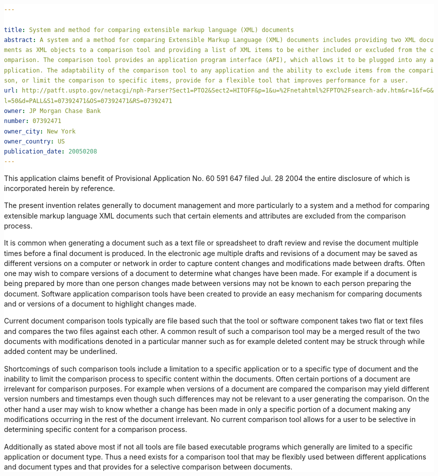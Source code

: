 ```yaml
---

title: System and method for comparing extensible markup language (XML) documents
abstract: A system and a method for comparing Extensible Markup Language (XML) documents includes providing two XML documents as XML objects to a comparison tool and providing a list of XML items to be either included or excluded from the comparison. The comparison tool provides an application program interface (API), which allows it to be plugged into any application. The adaptability of the comparison tool to any application and the ability to exclude items from the comparison, or limit the comparison to specific items, provide for a flexible tool that improves performance for a user.
url: http://patft.uspto.gov/netacgi/nph-Parser?Sect1=PTO2&Sect2=HITOFF&p=1&u=%2Fnetahtml%2FPTO%2Fsearch-adv.htm&r=1&f=G&l=50&d=PALL&S1=07392471&OS=07392471&RS=07392471
owner: JP Morgan Chase Bank
number: 07392471
owner_city: New York
owner_country: US
publication_date: 20050208
---
```

This application claims benefit of Provisional Application No. 60 591 647 filed Jul. 28 2004 the entire disclosure of which is incorporated herein by reference.

The present invention relates generally to document management and more particularly to a system and a method for comparing extensible markup language XML documents such that certain elements and attributes are excluded from the comparison process.

It is common when generating a document such as a text file or spreadsheet to draft review and revise the document multiple times before a final document is produced. In the electronic age multiple drafts and revisions of a document may be saved as different versions on a computer or network in order to capture content changes and modifications made between drafts. Often one may wish to compare versions of a document to determine what changes have been made. For example if a document is being prepared by more than one person changes made between versions may not be known to each person preparing the document. Software application comparison tools have been created to provide an easy mechanism for comparing documents and or versions of a document to highlight changes made.

Current document comparison tools typically are file based such that the tool or software component takes two flat or text files and compares the two files against each other. A common result of such a comparison tool may be a merged result of the two documents with modifications denoted in a particular manner such as for example deleted content may be struck through while added content may be underlined.

Shortcomings of such comparison tools include a limitation to a specific application or to a specific type of document and the inability to limit the comparison process to specific content within the documents. Often certain portions of a document are irrelevant for comparison purposes. For example when versions of a document are compared the comparison may yield different version numbers and timestamps even though such differences may not be relevant to a user generating the comparison. On the other hand a user may wish to know whether a change has been made in only a specific portion of a document making any modifications occurring in the rest of the document irrelevant. No current comparison tool allows for a user to be selective in determining specific content for a comparison process.

Additionally as stated above most if not all tools are file based executable programs which generally are limited to a specific application or document type. Thus a need exists for a comparison tool that may be flexibly used between different applications and document types and that provides for a selective comparison between documents.
